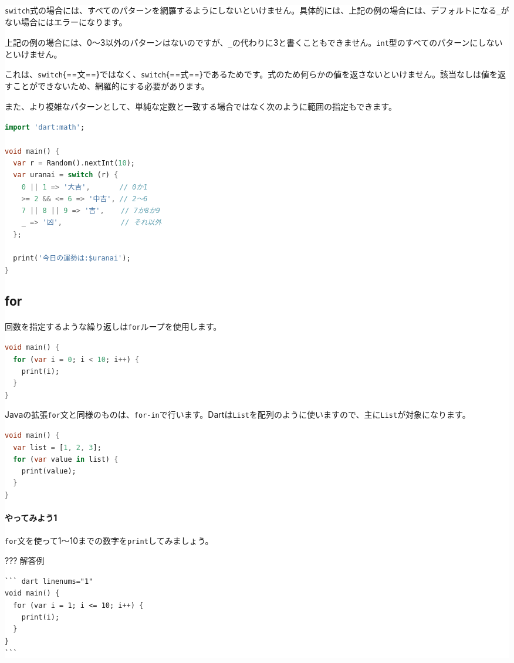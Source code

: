 `switch`式の場合には、すべてのパターンを網羅するようにしないといけません。具体的には、上記の例の場合には、デフォルトになる`_`がない場合にはエラーになります。

上記の例の場合には、0～3以外のパターンはないのですが、`_`の代わりに3と書くこともできません。`int`型のすべてのパターンにしないといけません。

これは、`switch`{==文==}ではなく、`switch`{==式==}であるためです。式のため何らかの値を返さないといけません。該当なしは値を返すことができないため、網羅的にする必要があります。

また、より複雑なパターンとして、単純な定数と一致する場合ではなく次のように範囲の指定もできます。

``` dart linenums="1"
import 'dart:math';

void main() {
  var r = Random().nextInt(10);
  var uranai = switch (r) {
    0 || 1 => '大吉',       // 0か1
    >= 2 && <= 6 => '中吉', // 2～6
    7 || 8 || 9 => '吉',    // 7か8か9
    _ => '凶',              // それ以外
  };

  print('今日の運勢は:$uranai');
}
```

## for

回数を指定するような繰り返しは`for`ループを使用します。

``` dart linenums="1"
void main() {
  for (var i = 0; i < 10; i++) {
    print(i);
  }
}
```

Javaの拡張`for`文と同様のものは、`for-in`で行います。Dartは`List`を配列のように使いますので、主に`List`が対象になります。

``` dart linenums="1"
void main() {
  var list = [1, 2, 3];
  for (var value in list) {
    print(value);
  }
}
```

#### やってみよう1

`for`文を使って1～10までの数字を`print`してみましょう。

??? 解答例

    ``` dart linenums="1"
    void main() {
      for (var i = 1; i <= 10; i++) {
        print(i);
      }
    }
    ```
